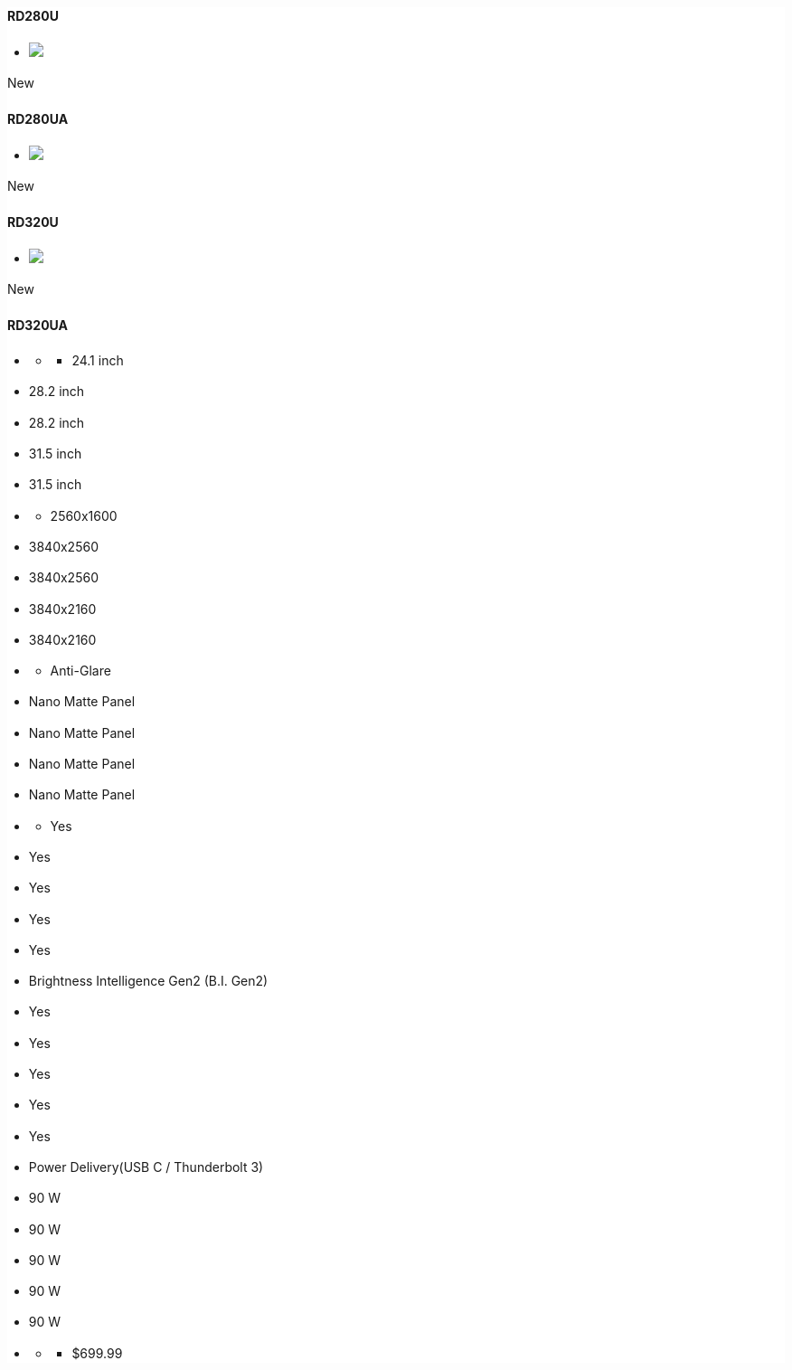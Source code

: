 #### RD280U
- [![](https://image.benq.com/is/image/benqco/02-rd280ua-right45?$ResponsivePreset$&fmt=png-alpha)](https://www.benq.com/en-us/monitor/programming/rd280ua/buy.html)

New

#### RD280UA
- [![](https://image.benq.com/is/image/benqco/12-rd320u-right45?$ResponsivePreset$&fmt=png-alpha)](https://www.benq.com/en-us/monitor/programming/rd320u/buy.html)

New

#### RD320U
- [![](https://image.benq.com/is/image/benqco/02-rd320ua-left45-1?$ResponsivePreset$&fmt=png-alpha)](https://www.benq.com/en-us/monitor/programming/rd320ua/buy.html)

New

#### RD320UA
- - - 24.1 inch
- 28.2 inch
- 28.2 inch
- 31.5 inch
- 31.5 inch
- - 2560x1600
- 3840x2560
- 3840x2560
- 3840x2160
- 3840x2160
- - Anti-Glare
- Nano Matte Panel
- Nano Matte Panel
- Nano Matte Panel
- Nano Matte Panel
- - Yes
- Yes
- Yes
- Yes
- Yes
- Brightness Intelligence Gen2 (B.I. Gen2)

- Yes
- Yes
- Yes
- Yes
- Yes
- Power Delivery(USB C / Thunderbolt 3)

- 90 W
- 90 W
- 90 W
- 90 W
- 90 W
- - - $699.99
